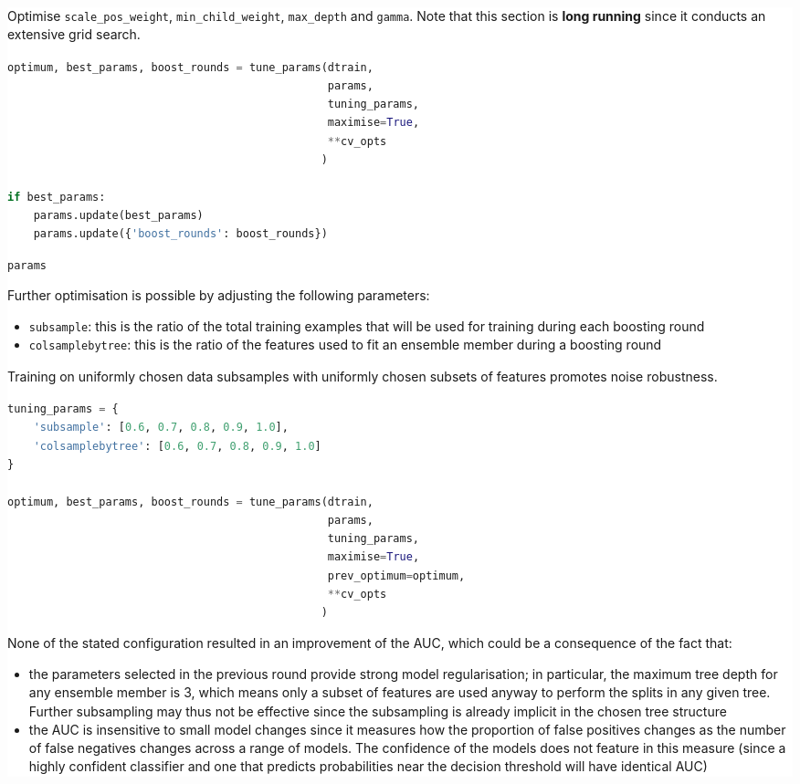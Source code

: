 Optimise `scale_pos_weight`, `min_child_weight`, `max_depth` and `gamma`. Note that this section is **long running** since it conducts an extensive grid search.

```python
optimum, best_params, boost_rounds = tune_params(dtrain, 
                                                 params, 
                                                 tuning_params, 
                                                 maximise=True, 
                                                 **cv_opts
                                                )

if best_params:
    params.update(best_params)
    params.update({'boost_rounds': boost_rounds})
```

```python
params
```

Further optimisation is possible by adjusting the following parameters:

* `subsample`: this is the ratio of the total training examples that will be used for training during each boosting round
* `colsamplebytree`: this is the ratio of the features used to fit an ensemble member during a boosting round

Training on uniformly chosen data subsamples with uniformly chosen subsets of features promotes noise robustness.

```python
tuning_params = {
    'subsample': [0.6, 0.7, 0.8, 0.9, 1.0],
    'colsamplebytree': [0.6, 0.7, 0.8, 0.9, 1.0]
}

optimum, best_params, boost_rounds = tune_params(dtrain, 
                                                 params, 
                                                 tuning_params, 
                                                 maximise=True, 
                                                 prev_optimum=optimum,
                                                 **cv_opts
                                                )
```

None of the stated configuration resulted in an improvement of the AUC, which could be a consequence of the fact that:

* the parameters selected in the previous round provide strong model regularisation; in particular, the maximum tree depth for any ensemble member is 3, which means only a subset of features are used anyway to perform the splits in any given tree. Further subsampling may thus not be effective since the subsampling is already implicit in the chosen tree structure
* the AUC is insensitive to small model changes since it measures how the proportion of false positives changes as the number of false negatives changes across a range of models. The confidence of the models does not feature in this measure (since a highly confident classifier and one that predicts probabilities near the decision threshold will have identical AUC)
